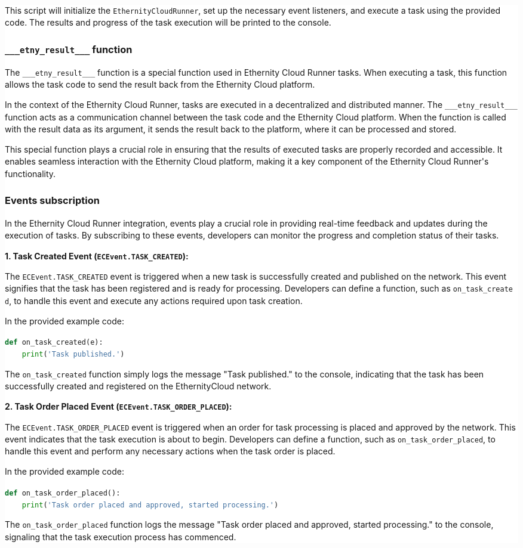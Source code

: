 This script will initialize the `EthernityCloudRunner`, set up the necessary event listeners, and execute a task using the provided code. The results and progress of the task execution will be printed to the console.

### `___etny_result___` function

The `___etny_result___` function is a special function used in Ethernity Cloud Runner tasks. When executing a task, this function allows the task code to send the result back from the Ethernity Cloud platform.

In the context of the Ethernity Cloud Runner, tasks are executed in a decentralized and distributed manner. The `___etny_result___` function acts as a communication channel between the task code and the Ethernity Cloud platform. When the function is called with the result data as its argument, it sends the result back to the platform, where it can be processed and stored.

This special function plays a crucial role in ensuring that the results of executed tasks are properly recorded and accessible. It enables seamless interaction with the Ethernity Cloud platform, making it a key component of the Ethernity Cloud Runner's functionality.


### Events subscription

In the Ethernity Cloud Runner integration, events play a crucial role in providing real-time feedback and updates during the execution of tasks. By subscribing to these events, developers can monitor the progress and completion status of their tasks.

**1. Task Created Event (`ECEvent.TASK_CREATED`):**

The `ECEvent.TASK_CREATED` event is triggered when a new task is successfully created and published on the network. This event signifies that the task has been registered and is ready for processing. Developers can define a function, such as `on_task_created`, to handle this event and execute any actions required upon task creation.

In the provided example code:

```python
def on_task_created(e):
    print('Task published.')
```

The `on_task_created` function simply logs the message "Task published." to the console, indicating that the task has been successfully created and registered on the EthernityCloud network.

**2. Task Order Placed Event (`ECEvent.TASK_ORDER_PLACED`):**

The `ECEvent.TASK_ORDER_PLACED` event is triggered when an order for task processing is placed and approved by the network. This event indicates that the task execution is about to begin. Developers can define a function, such as `on_task_order_placed`, to handle this event and perform any necessary actions when the task order is placed.

In the provided example code:

```python
def on_task_order_placed():
    print('Task order placed and approved, started processing.')
```

The `on_task_order_placed` function logs the message "Task order placed and approved, started processing." to the console, signaling that the task execution process has commenced.
